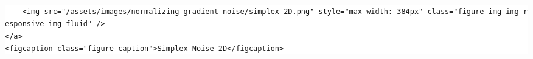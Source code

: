         <img src="/assets/images/normalizing-gradient-noise/simplex-2D.png" style="max-width: 384px" class="figure-img img-responsive img-fluid" />
    </a>
    <figcaption class="figure-caption">Simplex Noise 2D</figcaption>
</figure>
<figure class="figure">
    <a href="/assets/images/normalizing-gradient-noise/simplex-OS2S3D-iXY.png">